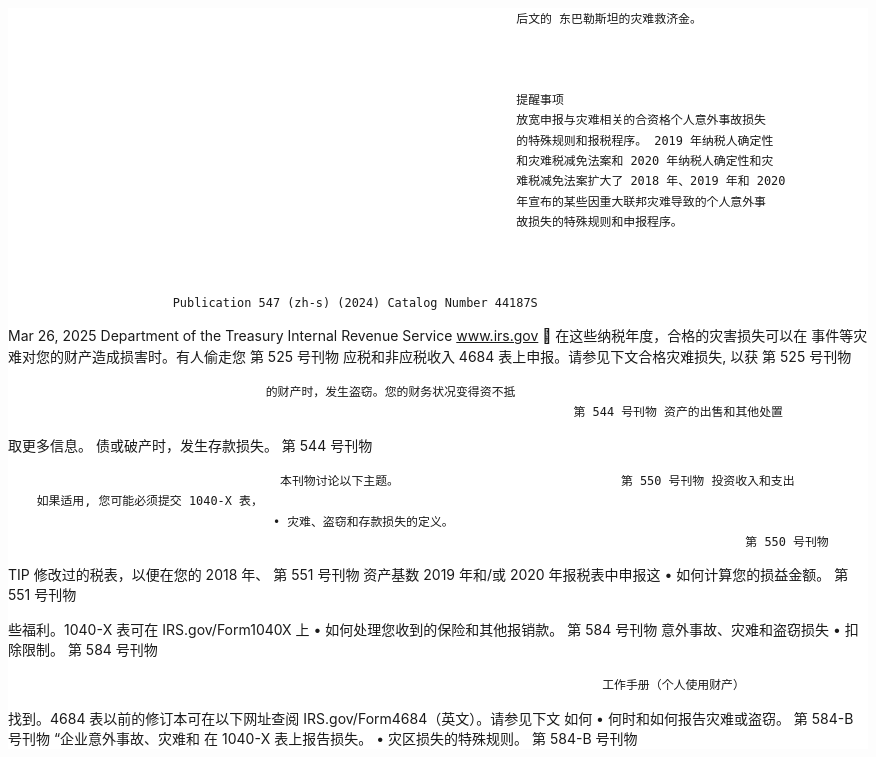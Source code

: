                                                                            后文的 东巴勒斯坦的灾难救济金。



                                                                           提醒事项
                                                                           放宽申报与灾难相关的合资格个人意外事故损失
                                                                           的特殊规则和报税程序。 2019 年纳税人确定性
                                                                           和灾难税减免法案和 2020 年纳税人确定性和灾
                                                                           难税减免法案扩大了 2018 年、2019 年和 2020
                                                                           年宣布的某些因重大联邦灾难导致的个人意外事
                                                                           故损失的特殊规则和申报程序。



                           Publication 547 (zh-s) (2024) Catalog Number 44187S
Mar 26, 2025         Department of the Treasury Internal Revenue Service www.irs.gov
   在这些纳税年度，合格的灾害损失可以在                   事件等灾难对您的财产造成损害时。有人偷走您                      第 525 号刊物 应税和非应税收入
4684 表上申报。请参见下文合格灾难损失, 以获
                                                                                                           第 525 号刊物




                                        的财产时，发生盗窃。您的财务状况变得资不抵
                                                                                   第 544 号刊物 资产的出售和其他处置
取更多信息。                                  债或破产时，发生存款损失。
                                                                                                           第 544 号刊物




                                          本刊物讨论以下主题。                               第 550 号刊物 投资收入和支出
        如果适用, 您可能必须提交 1040-X 表，
                                         • 灾难、盗窃和存款损失的定义。
                                                                                                           第 550 号刊物




 TIP 修改过的税表，以便在您的 2018 年、                                                          第 551 号刊物 资产基数
        2019 年和/或 2020 年报税表中申报这
                                         • 如何计算您的损益金额。
                                                                                                           第 551 号刊物




些福利。1040-X 表可在 IRS.gov/Form1040X 上
                                         • 如何处理您收到的保险和其他报销款。                       第 584 号刊物 意外事故、灾难和盗窃损失
                                         • 扣除限制。
                                                                                                           第 584 号刊物




                                                                                       工作手册（个人使用财产）
找到。4684 表以前的修订本可在以下网址查阅
IRS.gov/Form4684（英文）。请参见下文 如何
                                         • 何时和如何报告灾难或盗窃。                           第 584-B 号刊物 “企业意外事故、灾难和
在 1040-X 表上报告损失。
                                         • 灾区损失的特殊规则。
                                                                                                                       第 584-B 号刊物
